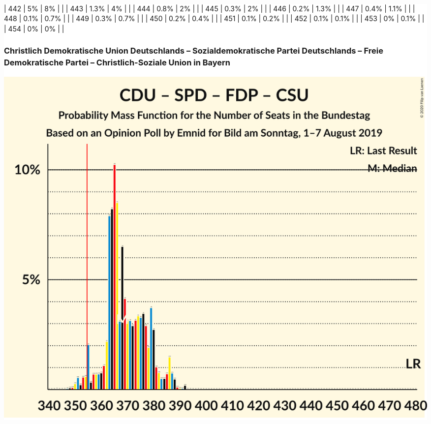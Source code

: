 | 442 | 5% | 8% |  |
| 443 | 1.3% | 4% |  |
| 444 | 0.8% | 2% |  |
| 445 | 0.3% | 2% |  |
| 446 | 0.2% | 1.3% |  |
| 447 | 0.4% | 1.1% |  |
| 448 | 0.1% | 0.7% |  |
| 449 | 0.3% | 0.7% |  |
| 450 | 0.2% | 0.4% |  |
| 451 | 0.1% | 0.2% |  |
| 452 | 0.1% | 0.1% |  |
| 453 | 0% | 0.1% |  |
| 454 | 0% | 0% |  |

### Christlich Demokratische Union Deutschlands – Sozialdemokratische Partei Deutschlands – Freie Demokratische Partei – Christlich-Soziale Union in Bayern

![Graph with seats probability mass function not yet produced](2019-08-07-Emnid-coalitions-seats-pmf-cdu–spd–fdp–csu.png "Seats Probability Mass Function")

